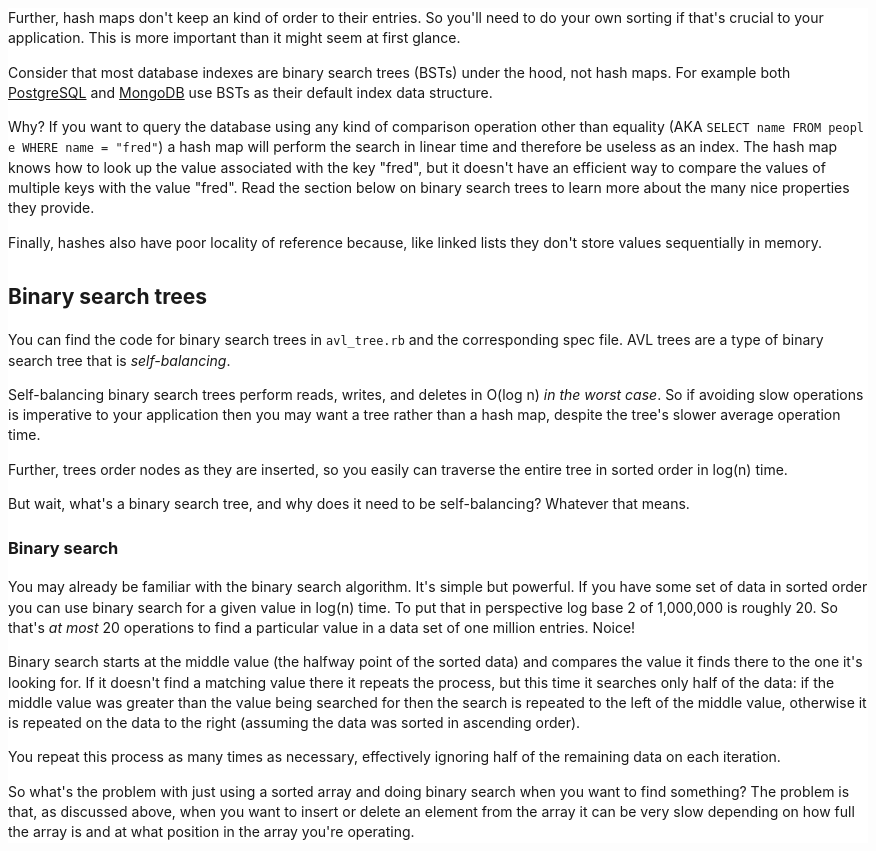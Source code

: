 Further, hash maps don't keep an kind of order to their entries. So you'll need
to do your own sorting if that's crucial to your application. This is more
important than it might seem at first glance.

Consider that most database indexes are binary search trees (BSTs) under the hood,
not hash maps. For example both [PostgreSQL](https://www.postgresql.org/docs/9.5/indexes-types.html)
and [MongoDB](https://docs.mongodb.com/manual/indexes/#id2) use BSTs as their
default index data structure.

Why? If you want to query the database using any kind of comparison operation
other than equality (AKA `SELECT name FROM people WHERE name = "fred"`) a hash
map will perform the search in linear time and therefore be useless as an index.
The hash map knows how to look up the value associated with the key "fred", but it
doesn't have an efficient way to compare the values of multiple keys with the value
"fred". Read the section below on binary search trees to learn more about the
many nice properties they provide.

Finally, hashes also have poor locality of reference because, like linked lists
they don't store values sequentially in memory.

## Binary search trees
You can find the code for binary search trees in `avl_tree.rb` and the corresponding spec file.
AVL trees are a type of binary search tree that is _self-balancing_.

Self-balancing binary search trees perform reads, writes, and deletes in
O(log n) _in the worst case_. So if avoiding slow operations is imperative to
your application then  you may want a tree rather than a hash map, despite the
tree's slower average operation time.

Further, trees order nodes as they are inserted, so you easily can traverse
the entire tree in sorted order in log(n) time.

But wait, what's a binary search tree, and why does it need to be self-balancing?
Whatever that means.

### Binary search
You may already be familiar with the binary search algorithm. It's simple but
powerful. If you have some set of data in sorted order you can use binary search
for a given value in log(n) time. To put that in perspective log base 2 of 1,000,000
is roughly 20. So that's _at most_ 20 operations to find a particular value in a
data set of one million entries. Noice!

Binary search starts at the middle value (the halfway point of the sorted data)
and compares the value it finds there to the one it's looking for. If it doesn't
find a matching value there it repeats the process, but this time it searches only
half of the data: if the middle value was greater than the value being searched
for then the search is repeated to the left of the middle value, otherwise it is
repeated on the data to the right (assuming the data was sorted in ascending order).

You repeat this process as many times as necessary, effectively ignoring half
of the remaining data on each iteration.

So what's the problem with just using a sorted array and doing binary search
when you want to find something? The problem is that, as discussed above, when
you want to insert or delete an element from the array it can be very slow
depending on how full the array is and at what position in the array you're
operating.
